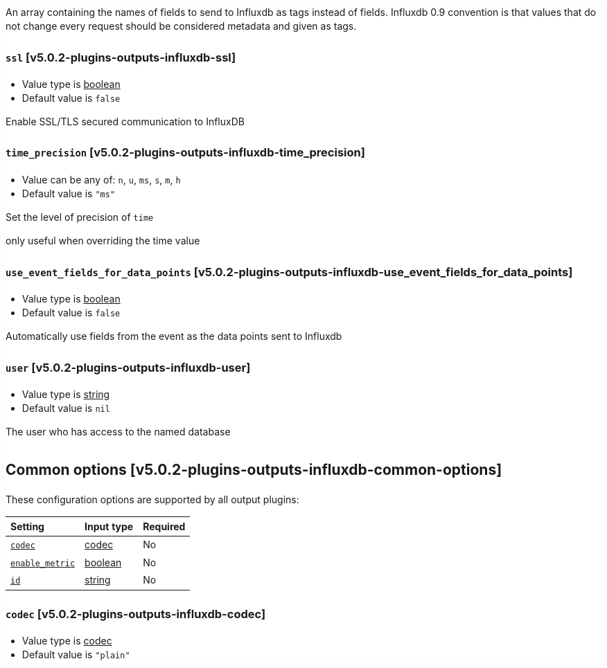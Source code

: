 An array containing the names of fields to send to Influxdb as tags instead of fields. Influxdb 0.9 convention is that values that do not change every request should be considered metadata and given as tags.

### `ssl` [v5.0.2-plugins-outputs-influxdb-ssl]

* Value type is [boolean](/lsr/value-types.md#boolean)
* Default value is `false`

Enable SSL/TLS secured communication to InfluxDB

### `time_precision` [v5.0.2-plugins-outputs-influxdb-time_precision]

* Value can be any of: `n`, `u`, `ms`, `s`, `m`, `h`
* Default value is `"ms"`

Set the level of precision of `time`

only useful when overriding the time value

### `use_event_fields_for_data_points` [v5.0.2-plugins-outputs-influxdb-use_event_fields_for_data_points]

* Value type is [boolean](/lsr/value-types.md#boolean)
* Default value is `false`

Automatically use fields from the event as the data points sent to Influxdb

### `user` [v5.0.2-plugins-outputs-influxdb-user]

* Value type is [string](/lsr/value-types.md#string)
* Default value is `nil`

The user who has access to the named database

## Common options [v5.0.2-plugins-outputs-influxdb-common-options]

These configuration options are supported by all output plugins:

| Setting | Input type | Required |
| :- | :- | :- |
| [`codec`](v5-0-2-plugins-outputs-influxdb.md#v5.0.2-plugins-outputs-influxdb-codec) | [codec](/lsr/value-types.md#codec) | No |
| [`enable_metric`](v5-0-2-plugins-outputs-influxdb.md#v5.0.2-plugins-outputs-influxdb-enable_metric) | [boolean](/lsr/value-types.md#boolean) | No |
| [`id`](v5-0-2-plugins-outputs-influxdb.md#v5.0.2-plugins-outputs-influxdb-id) | [string](/lsr/value-types.md#string) | No |

### `codec` [v5.0.2-plugins-outputs-influxdb-codec]

* Value type is [codec](/lsr/value-types.md#codec)
* Default value is `"plain"`
